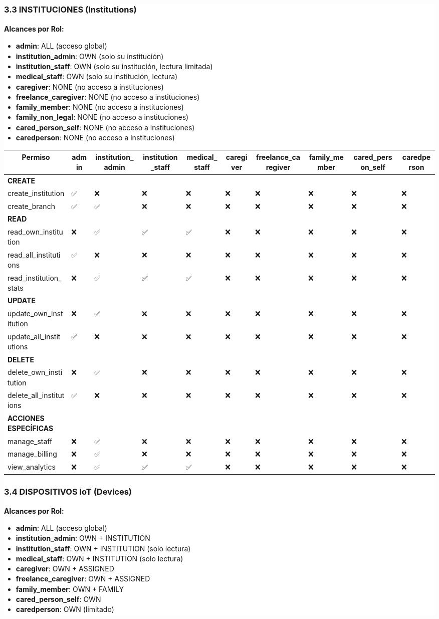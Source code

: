 ### **3.3 INSTITUCIONES (Institutions)**

**Alcances por Rol:**
- **admin**: ALL (acceso global)
- **institution_admin**: OWN (solo su institución)
- **institution_staff**: OWN (solo su institución, lectura limitada)
- **medical_staff**: OWN (solo su institución, lectura)
- **caregiver**: NONE (no acceso a instituciones)
- **freelance_caregiver**: NONE (no acceso a instituciones)
- **family_member**: NONE (no acceso a instituciones)
- **family_non_legal**: NONE (no acceso a instituciones)
- **cared_person_self**: NONE (no acceso a instituciones)
- **caredperson**: NONE (no acceso a instituciones)

| Permiso | admin | institution_admin | institution_staff | medical_staff | caregiver | freelance_caregiver | family_member | cared_person_self | caredperson |
|---------|-------|-------------------|-------------------|---------------|-----------|-------------------|---------------|-------------------|-------------|
| **CREATE** |
| create_institution | ✅ | ❌ | ❌ | ❌ | ❌ | ❌ | ❌ | ❌ | ❌ | ❌ |
| create_branch | ✅ | ✅ | ❌ | ❌ | ❌ | ❌ | ❌ | ❌ | ❌ | ❌ |
| **READ** |
| read_own_institution | ❌ | ✅ | ✅ | ✅ | ❌ | ❌ | ❌ | ❌ | ❌ | ❌ |
| read_all_institutions | ✅ | ❌ | ❌ | ❌ | ❌ | ❌ | ❌ | ❌ | ❌ | ❌ |
| read_institution_stats | ❌ | ✅ | ✅ | ✅ | ❌ | ❌ | ❌ | ❌ | ❌ | ❌ |
| **UPDATE** |
| update_own_institution | ❌ | ✅ | ❌ | ❌ | ❌ | ❌ | ❌ | ❌ | ❌ | ❌ |
| update_all_institutions | ✅ | ❌ | ❌ | ❌ | ❌ | ❌ | ❌ | ❌ | ❌ | ❌ |
| **DELETE** |
| delete_own_institution | ❌ | ✅ | ❌ | ❌ | ❌ | ❌ | ❌ | ❌ | ❌ | ❌ |
| delete_all_institutions | ✅ | ❌ | ❌ | ❌ | ❌ | ❌ | ❌ | ❌ | ❌ | ❌ |
| **ACCIONES ESPECÍFICAS** |
| manage_staff | ❌ | ✅ | ❌ | ❌ | ❌ | ❌ | ❌ | ❌ | ❌ | ❌ |
| manage_billing | ❌ | ✅ | ❌ | ❌ | ❌ | ❌ | ❌ | ❌ | ❌ | ❌ |
| view_analytics | ❌ | ✅ | ✅ | ✅ | ❌ | ❌ | ❌ | ❌ | ❌ |

### **3.4 DISPOSITIVOS IoT (Devices)**

**Alcances por Rol:**
- **admin**: ALL (acceso global)
- **institution_admin**: OWN + INSTITUTION
- **institution_staff**: OWN + INSTITUTION (solo lectura)
- **medical_staff**: OWN + INSTITUTION (solo lectura)
- **caregiver**: OWN + ASSIGNED
- **freelance_caregiver**: OWN + ASSIGNED
- **family_member**: OWN + FAMILY
- **cared_person_self**: OWN
- **caredperson**: OWN (limitado)
